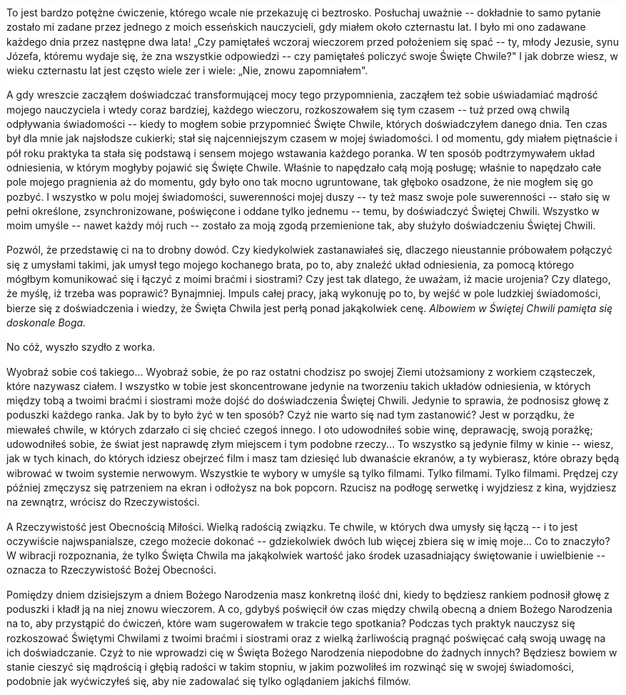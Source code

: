 To jest bardzo potężne ćwiczenie, którego wcale nie przekazuję ci beztrosko. Posłuchaj uważnie -- dokładnie to samo pytanie zostało mi zadane przez jednego z moich esseńskich nauczycieli, gdy miałem około czternastu lat. I było mi ono zadawane każdego dnia przez następne dwa lata! „Czy pamiętałeś wczoraj wieczorem przed położeniem się spać -- ty, młody Jezusie, synu Józefa, któremu wydaje się, że zna wszystkie odpowiedzi -- czy pamiętałeś policzyć swoje Święte Chwile?" I jak dobrze wiesz, w wieku czternastu lat jest często wiele zer i wiele: „Nie, znowu zapomniałem".

A gdy wreszcie zacząłem doświadczać transformującej mocy tego przypomnienia, zacząłem też sobie uświadamiać mądrość mojego nauczyciela i wtedy coraz bardziej, każdego wieczoru, rozkoszowałem się tym czasem -- tuż przed ową chwilą odpływania świadomości -- kiedy to mogłem sobie przypomnieć Święte Chwile, których doświadczyłem danego dnia. Ten czas był dla mnie jak najsłodsze cukierki; stał się najcenniejszym czasem w mojej świadomości. I od momentu, gdy miałem piętnaście i pół roku praktyka ta stała się podstawą i sensem mojego wstawania każdego poranka. W ten sposób podtrzymywałem układ odniesienia, w którym mogłyby pojawić się Święte Chwile. Właśnie to napędzało całą moją posługę; właśnie to napędzało całe pole mojego pragnienia aż do momentu, gdy było ono tak mocno ugruntowane, tak głęboko osadzone, że nie mogłem się go pozbyć. I wszystko w polu mojej świadomości, suwerenności mojej duszy -- ty też masz swoje pole suwerenności -- stało się w pełni określone, zsynchronizowane, poświęcone i oddane tylko jednemu -- temu, by doświadczyć Świętej Chwili. Wszystko w moim umyśle -- nawet każdy mój ruch -- zostało za moją zgodą przemienione tak, aby służyło doświadczeniu Świętej Chwili.

Pozwól, że przedstawię ci na to drobny dowód. Czy kiedykolwiek zastanawiałeś się, dlaczego nieustannie próbowałem połączyć się z umysłami takimi, jak umysł tego mojego kochanego brata, po to, aby znaleźć układ odniesienia, za pomocą którego mógłbym komunikować się i łączyć z moimi braćmi i siostrami? Czy jest tak dlatego, że uważam, iż macie urojenia? Czy dlatego, że myślę, iż trzeba was poprawić? Bynajmniej. Impuls całej pracy, jaką wykonuję po to, by wejść w pole ludzkiej świadomości, bierze się z doświadczenia i wiedzy, że Święta Chwila jest perłą ponad jakąkolwiek cenę. *Albowiem w Świętej Chwili pamięta się doskonale Boga.*

No cóż, wyszło szydło z worka.

Wyobraź sobie coś takiego&hellip; Wyobraź sobie, że po raz ostatni chodzisz po swojej Ziemi utożsamiony z workiem cząsteczek, które nazywasz ciałem. I wszystko w tobie jest skoncentrowane jedynie na tworzeniu takich układów odniesienia, w których między tobą a twoimi braćmi i siostrami może dojść do doświadczenia Świętej Chwili. Jedynie to sprawia, że podnosisz głowę z poduszki każdego ranka. Jak by to było żyć w ten sposób? Czyż nie warto się nad tym zastanowić? Jest w porządku, że miewałeś chwile, w których zdarzało ci się chcieć czegoś innego. I oto udowodniłeś sobie winę, deprawację, swoją porażkę; udowodniłeś sobie, że świat jest naprawdę złym miejscem i tym podobne rzeczy... To wszystko są jedynie filmy w kinie -- wiesz, jak w tych kinach, do których idziesz obejrzeć film i masz tam dziesięć lub dwanaście ekranów, a ty wybierasz, które obrazy będą wibrować w twoim systemie nerwowym. Wszystkie te wybory w umyśle są tylko filmami. Tylko filmami. Tylko filmami. Prędzej czy później zmęczysz się patrzeniem na ekran i odłożysz na bok popcorn. Rzucisz na podłogę serwetkę i wyjdziesz z kina, wyjdziesz na zewnątrz, wrócisz do Rzeczywistości.

A Rzeczywistość jest Obecnością Miłości. Wielką radością związku. Te chwile, w których dwa umysły się łączą -- i to jest oczywiście najwspanialsze, czego możecie dokonać -- gdziekolwiek dwóch lub więcej zbiera się w imię moje... Co to znaczyło? W wibracji rozpoznania, że tylko Święta Chwila ma jakąkolwiek wartość jako środek uzasadniający świętowanie i uwielbienie -- oznacza to Rzeczywistość Bożej Obecności.

Pomiędzy dniem dzisiejszym a dniem Bożego Narodzenia masz konkretną ilość dni, kiedy to będziesz rankiem podnosił głowę z poduszki i kładł ją na niej znowu wieczorem. A co, gdybyś poświęcił ów czas między chwilą obecną a dniem Bożego Narodzenia na to, aby przystąpić do ćwiczeń, które wam sugerowałem w trakcie tego spotkania? Podczas tych praktyk nauczysz się rozkoszować Świętymi Chwilami z twoimi braćmi i siostrami oraz z wielką żarliwością pragnąć poświęcać całą swoją uwagę na ich doświadczanie. Czyż to nie wprowadzi cię w Święta Bożego Narodzenia niepodobne do żadnych innych? Będziesz bowiem w stanie cieszyć się mądrością i głębią radości w takim stopniu, w jakim pozwoliłeś im rozwinąć się w swojej świadomości, podobnie jak wyćwiczyłeś się, aby nie zadowalać się tylko oglądaniem jakichś filmów.
